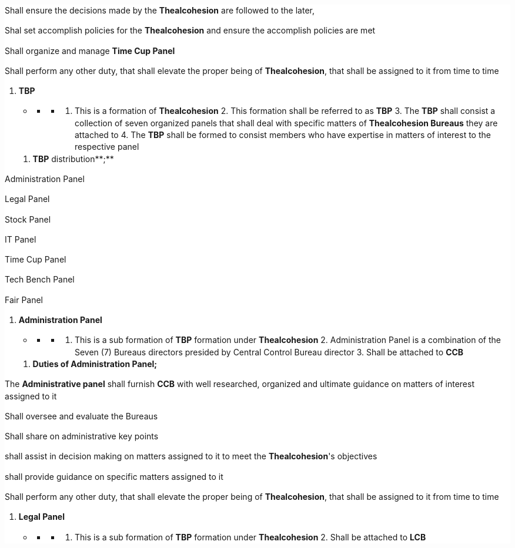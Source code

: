 Shall ensure the decisions made by the **Thealcohesion** are followed to the later,

Shal set accomplish policies for the **Thealcohesion** and ensure the accomplish policies are met

Shall organize and manage **Time Cup Panel**

Shall perform any other duty, that shall elevate the proper being of **Thealcohesion**, that shall be assigned to it from time to time

1. **TBP**

    - - - 1. This is a formation of **Thealcohesion**
                2.  This formation shall be referred to as **TBP**
                3.  The **TBP** shall consist a collection of seven organized panels that shall deal with specific matters of **Thealcohesion Bureaus** they are attached to
                4.  The **TBP** shall be formed to consist members who have expertise in matters of interest to the respective panel

    1. **TBP** distribution**;**

Administration Panel

Legal Panel

Stock Panel

IT Panel

Time Cup Panel

Tech Bench Panel

Fair Panel

1. **Administration Panel**

    - - - 1. This is a sub formation of **TBP** formation under **Thealcohesion**
                2.  Administration Panel is a combination of the Seven (7) Bureaus directors presided by Central Control Bureau director
                3.  Shall be attached to **CCB**

    1. **Duties of Administration Panel;**

The **Administrative panel** shall furnish **CCB** with well researched, organized and ultimate guidance on matters of interest assigned to it

Shall oversee and evaluate the Bureaus

Shall share on administrative key points

shall assist in decision making on matters assigned to it to meet the **Thealcohesion**'s objectives

shall provide guidance on specific matters assigned to it

Shall perform any other duty, that shall elevate the proper being of **Thealcohesion**, that shall be assigned to it from time to time

1. **Legal Panel**

    - - - 1. This is a sub formation of **TBP** formation under **Thealcohesion**
                2.  Shall be attached to **LCB**
